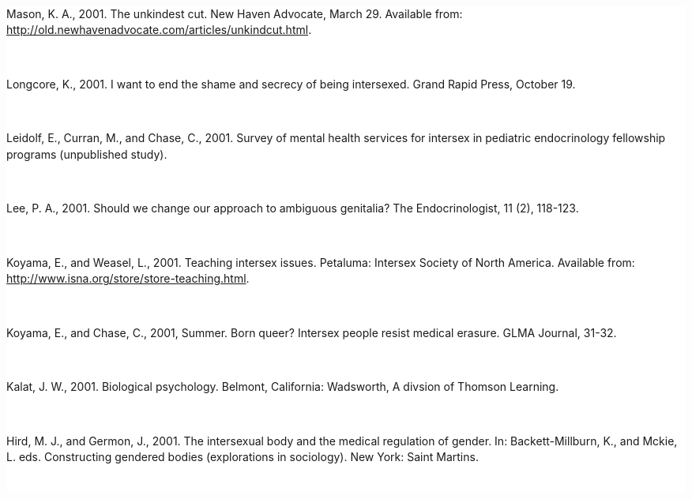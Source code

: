   
  <P CLASS="bibliography">
      Mason, K. A., 2001. The unkindest cut. New Haven Advocate, March 29. Available from: <a href="http://old.newhavenadvocate.com/articles/unkindcut.html">http://old.newhavenadvocate.com/articles/unkindcut.html</a>.
    </p>
<br>
  
  
  <P CLASS="bibliography">
      Longcore, K., 2001. I want to end the shame and secrecy of being intersexed. Grand Rapid Press, October 19.
    </p>
<br>
  
  
  <P CLASS="bibliography">
      Leidolf, E., Curran, M., and Chase, C., 2001. Survey of mental health services for intersex in pediatric endocrinology fellowship programs (unpublished study).
    </p>
<br>
  
  
  <P CLASS="bibliography">
      Lee, P. A., 2001. Should we change our approach to ambiguous genitalia? The Endocrinologist, 11 (2), 118-123.
    </p>
<br>
  
  
  <P CLASS="bibliography">
      Koyama, E., and Weasel, L., 2001. Teaching intersex issues. Petaluma: Intersex Society of North America. Available from: <a href="http://www.isna.org/store/store-teaching.html">http://www.isna.org/store/store-teaching.html</a>.
    </p>
<br>
  
  
  <P CLASS="bibliography">
      Koyama, E., and Chase, C., 2001, Summer. Born queer? Intersex people resist medical erasure. <span class="caps">GLMA</span> Journal, 31-32.
    </p>
<br>
  
  
  <P CLASS="bibliography">
      Kalat, J. W., 2001. Biological psychology. Belmont, California: Wadsworth, A divsion of Thomson Learning.
    </p>
<br>
  
  
  <P CLASS="bibliography">
      Hird, M. J., and Germon, J., 2001. The intersexual body and the medical regulation of gender. In: Backett-Millburn, K., and Mckie, L. eds. Constructing gendered bodies (explorations in sociology). New York: Saint Martins.
    </p>
<br>
  